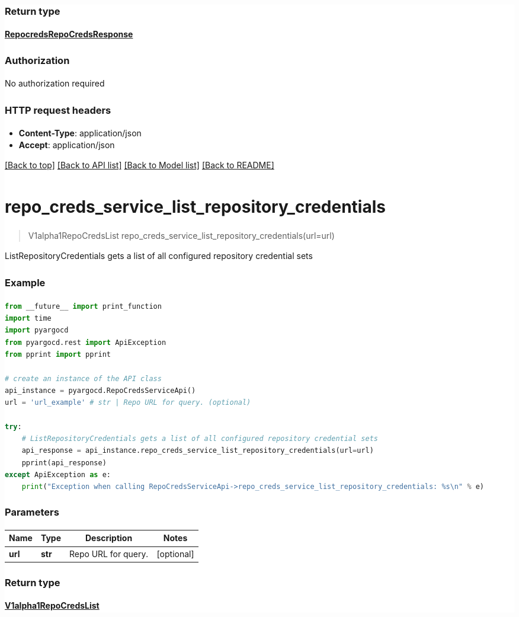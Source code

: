 ### Return type

[**RepocredsRepoCredsResponse**](RepocredsRepoCredsResponse.md)

### Authorization

No authorization required

### HTTP request headers

 - **Content-Type**: application/json
 - **Accept**: application/json

[[Back to top]](#) [[Back to API list]](../README.md#documentation-for-api-endpoints) [[Back to Model list]](../README.md#documentation-for-models) [[Back to README]](../README.md)

# **repo_creds_service_list_repository_credentials**
> V1alpha1RepoCredsList repo_creds_service_list_repository_credentials(url=url)

ListRepositoryCredentials gets a list of all configured repository credential sets

### Example
```python
from __future__ import print_function
import time
import pyargocd
from pyargocd.rest import ApiException
from pprint import pprint

# create an instance of the API class
api_instance = pyargocd.RepoCredsServiceApi()
url = 'url_example' # str | Repo URL for query. (optional)

try:
    # ListRepositoryCredentials gets a list of all configured repository credential sets
    api_response = api_instance.repo_creds_service_list_repository_credentials(url=url)
    pprint(api_response)
except ApiException as e:
    print("Exception when calling RepoCredsServiceApi->repo_creds_service_list_repository_credentials: %s\n" % e)
```

### Parameters

Name | Type | Description  | Notes
------------- | ------------- | ------------- | -------------
 **url** | **str**| Repo URL for query. | [optional] 

### Return type

[**V1alpha1RepoCredsList**](V1alpha1RepoCredsList.md)
